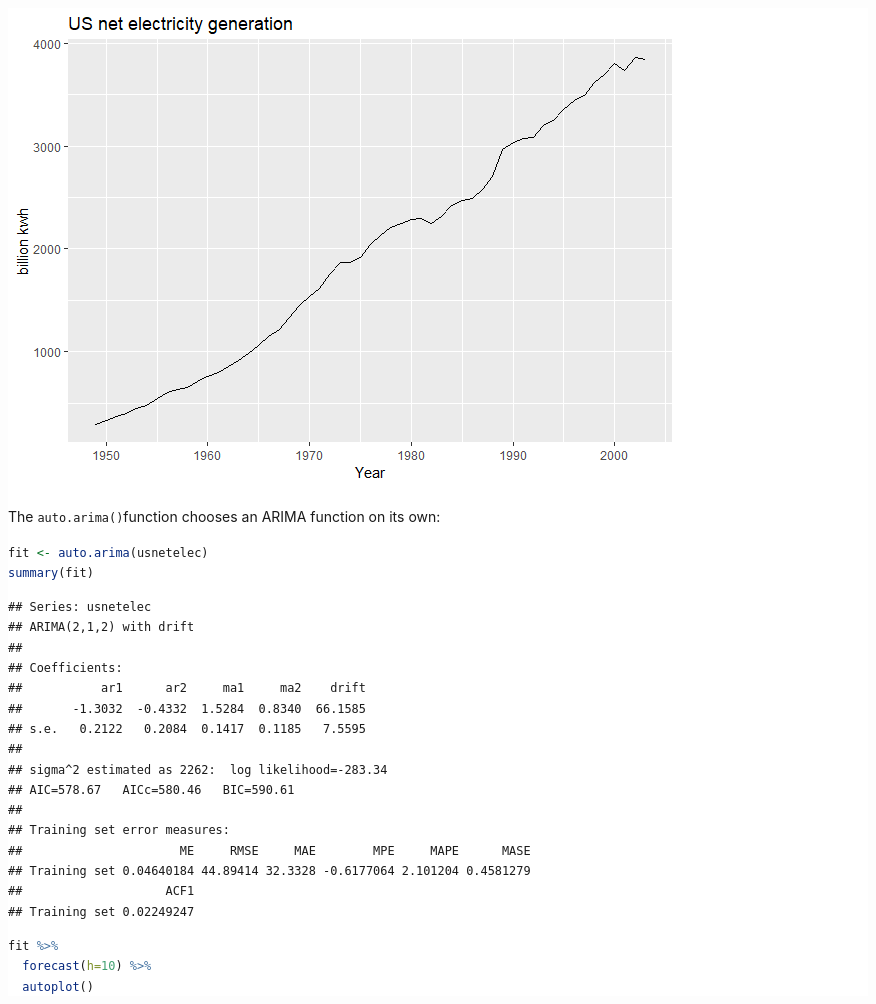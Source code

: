 ![](c4_summary_forecasting_files/figure-html/unnamed-chunk-24-1.png)

The `auto.arima()`function chooses an ARIMA function on its own:


```r
fit <- auto.arima(usnetelec)
summary(fit)
```

```
## Series: usnetelec 
## ARIMA(2,1,2) with drift 
## 
## Coefficients:
##           ar1      ar2     ma1     ma2    drift
##       -1.3032  -0.4332  1.5284  0.8340  66.1585
## s.e.   0.2122   0.2084  0.1417  0.1185   7.5595
## 
## sigma^2 estimated as 2262:  log likelihood=-283.34
## AIC=578.67   AICc=580.46   BIC=590.61
## 
## Training set error measures:
##                      ME     RMSE     MAE        MPE     MAPE      MASE
## Training set 0.04640184 44.89414 32.3328 -0.6177064 2.101204 0.4581279
##                    ACF1
## Training set 0.02249247
```

```r
fit %>% 
  forecast(h=10) %>% 
  autoplot()
```
